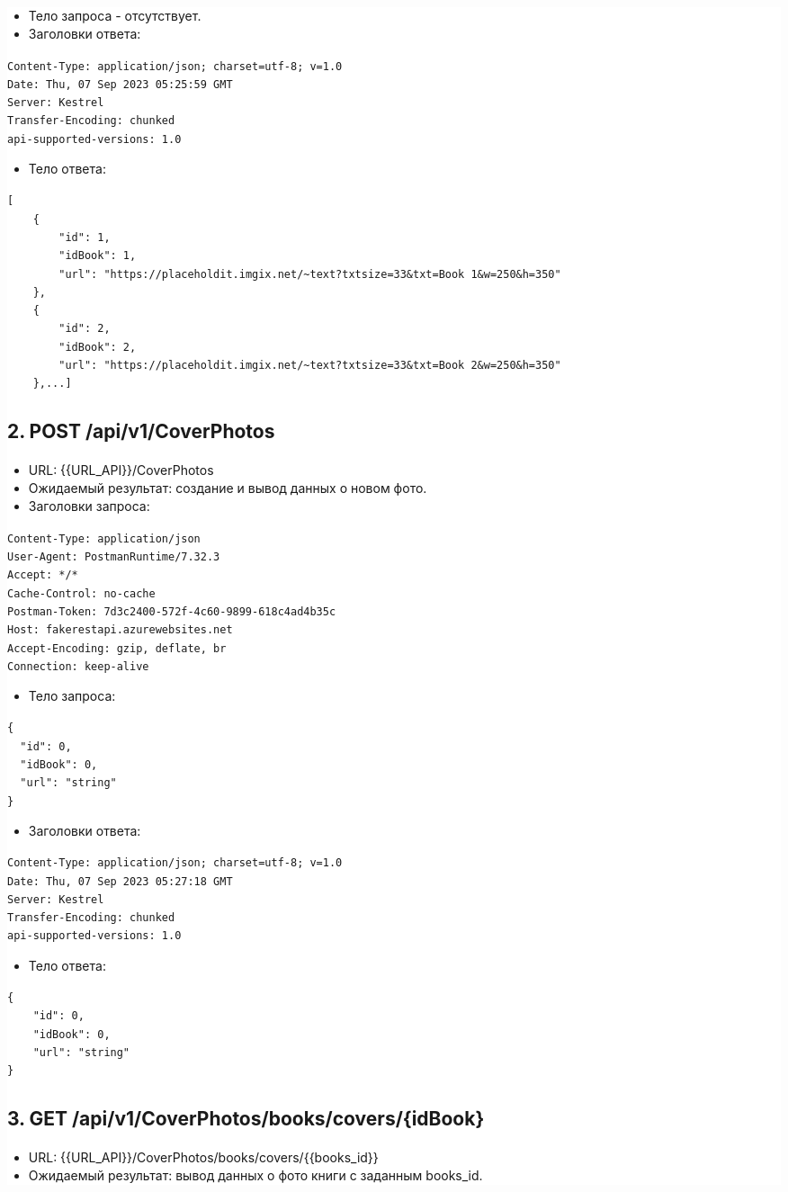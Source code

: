 - Тело запроса - отсутствует.
- Заголовки ответа:
```
Content-Type: application/json; charset=utf-8; v=1.0
Date: Thu, 07 Sep 2023 05:25:59 GMT
Server: Kestrel
Transfer-Encoding: chunked
api-supported-versions: 1.0
```
- Тело ответа:  
```
[
    {
        "id": 1,
        "idBook": 1,
        "url": "https://placeholdit.imgix.net/~text?txtsize=33&txt=Book 1&w=250&h=350"
    },
    {
        "id": 2,
        "idBook": 2,
        "url": "https://placeholdit.imgix.net/~text?txtsize=33&txt=Book 2&w=250&h=350"
    },...]
```
## 2. POST /api/v1/CoverPhotos
- URL: {{URL_API}}/CoverPhotos
- Ожидаемый результат: создание и вывод данных о новом фото.
- Заголовки запроса:
```
Content-Type: application/json
User-Agent: PostmanRuntime/7.32.3
Accept: */*
Cache-Control: no-cache
Postman-Token: 7d3c2400-572f-4c60-9899-618c4ad4b35c
Host: fakerestapi.azurewebsites.net
Accept-Encoding: gzip, deflate, br
Connection: keep-alive
``` 
- Тело запроса:
```
{
  "id": 0,
  "idBook": 0,
  "url": "string"
}
```
- Заголовки ответа:
```
Content-Type: application/json; charset=utf-8; v=1.0
Date: Thu, 07 Sep 2023 05:27:18 GMT
Server: Kestrel
Transfer-Encoding: chunked
api-supported-versions: 1.0
```
- Тело ответа:  
```
{
    "id": 0,
    "idBook": 0,
    "url": "string"
}
```
## 3. GET /api/v1/CoverPhotos/books/covers/{idBook}
- URL: {{URL_API}}/CoverPhotos/books/covers/{{books_id}}
- Ожидаемый результат: вывод данных о фото книги с заданным books_id.